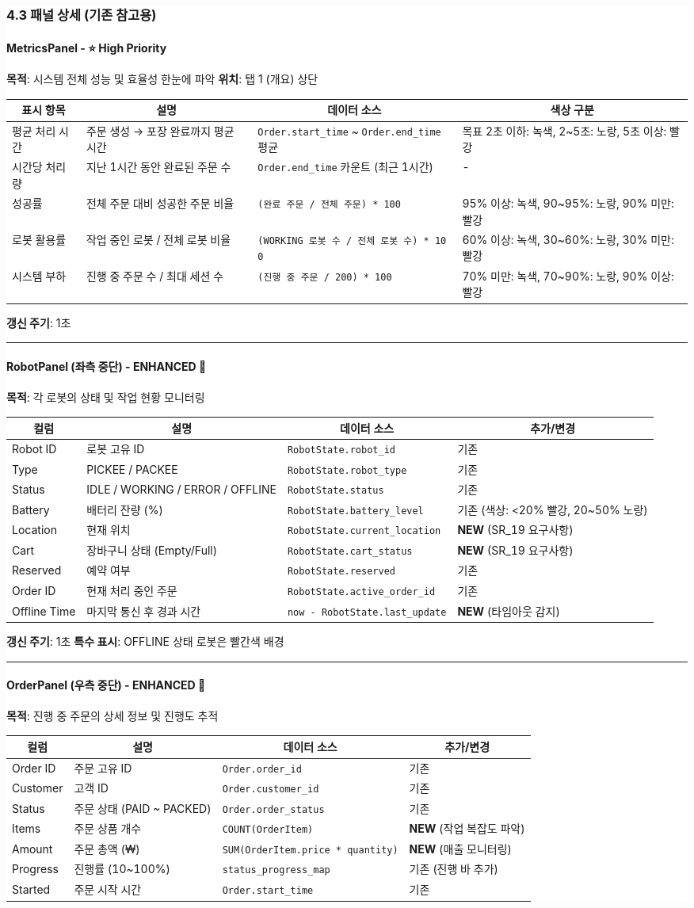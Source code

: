 
### 4.3 패널 상세 (기존 참고용)

#### MetricsPanel - ⭐ High Priority
**목적**: 시스템 전체 성능 및 효율성 한눈에 파악
**위치**: 탭 1 (개요) 상단

| 표시 항목 | 설명 | 데이터 소스 | 색상 구분 |
|----------|------|-----------|---------|
| 평균 처리 시간 | 주문 생성 → 포장 완료까지 평균 시간 | `Order.start_time` ~ `Order.end_time` 평균 | 목표 2초 이하: 녹색, 2~5초: 노랑, 5초 이상: 빨강 |
| 시간당 처리량 | 지난 1시간 동안 완료된 주문 수 | `Order.end_time` 카운트 (최근 1시간) | - |
| 성공률 | 전체 주문 대비 성공한 주문 비율 | `(완료 주문 / 전체 주문) * 100` | 95% 이상: 녹색, 90~95%: 노랑, 90% 미만: 빨강 |
| 로봇 활용률 | 작업 중인 로봇 / 전체 로봇 비율 | `(WORKING 로봇 수 / 전체 로봇 수) * 100` | 60% 이상: 녹색, 30~60%: 노랑, 30% 미만: 빨강 |
| 시스템 부하 | 진행 중 주문 수 / 최대 세션 수 | `(진행 중 주문 / 200) * 100` | 70% 미만: 녹색, 70~90%: 노랑, 90% 이상: 빨강 |

**갱신 주기**: 1초

---

#### RobotPanel (좌측 중단) - ENHANCED 🔧
**목적**: 각 로봇의 상태 및 작업 현황 모니터링

| 컬럼 | 설명 | 데이터 소스 | 추가/변경 |
|------|------|-----------|----------|
| Robot ID | 로봇 고유 ID | `RobotState.robot_id` | 기존 |
| Type | PICKEE / PACKEE | `RobotState.robot_type` | 기존 |
| Status | IDLE / WORKING / ERROR / OFFLINE | `RobotState.status` | 기존 |
| Battery | 배터리 잔량 (%) | `RobotState.battery_level` | 기존 (색상: <20% 빨강, 20~50% 노랑) |
| Location | 현재 위치 | `RobotState.current_location` | **NEW** (SR_19 요구사항) |
| Cart | 장바구니 상태 (Empty/Full) | `RobotState.cart_status` | **NEW** (SR_19 요구사항) |
| Reserved | 예약 여부 | `RobotState.reserved` | 기존 |
| Order ID | 현재 처리 중인 주문 | `RobotState.active_order_id` | 기존 |
| Offline Time | 마지막 통신 후 경과 시간 | `now - RobotState.last_update` | **NEW** (타임아웃 감지) |

**갱신 주기**: 1초
**특수 표시**: OFFLINE 상태 로봇은 빨간색 배경

---

#### OrderPanel (우측 중단) - ENHANCED 🔧
**목적**: 진행 중 주문의 상세 정보 및 진행도 추적

| 컬럼 | 설명 | 데이터 소스 | 추가/변경 |
|------|------|-----------|----------|
| Order ID | 주문 고유 ID | `Order.order_id` | 기존 |
| Customer | 고객 ID | `Order.customer_id` | 기존 |
| Status | 주문 상태 (PAID ~ PACKED) | `Order.order_status` | 기존 |
| Items | 주문 상품 개수 | `COUNT(OrderItem)` | **NEW** (작업 복잡도 파악) |
| Amount | 주문 총액 (₩) | `SUM(OrderItem.price * quantity)` | **NEW** (매출 모니터링) |
| Progress | 진행률 (10~100%) | `status_progress_map` | 기존 (진행 바 추가) |
| Started | 주문 시작 시간 | `Order.start_time` | 기존 |